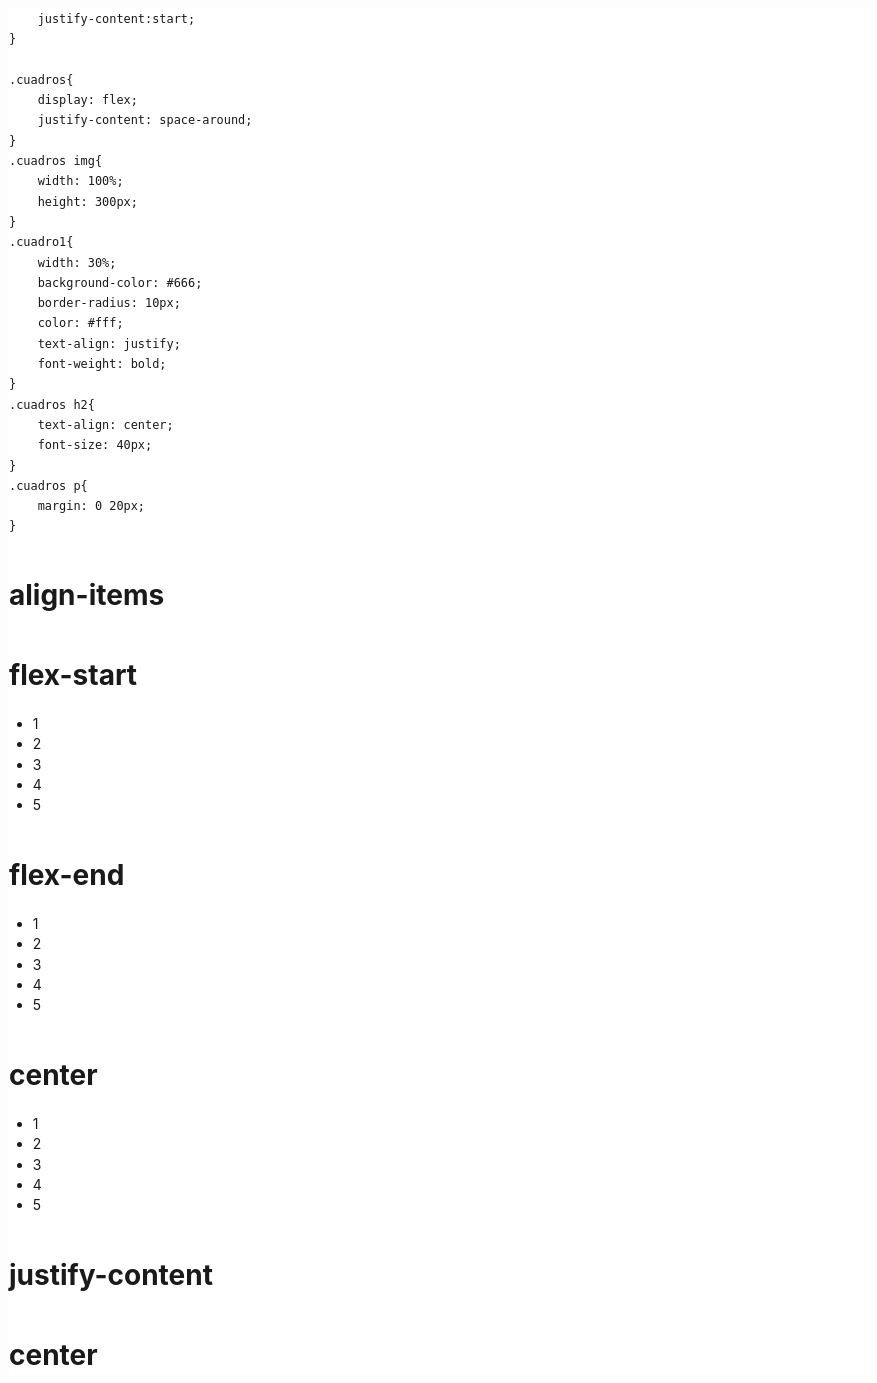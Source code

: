         justify-content:start;
    }

    .cuadros{
        display: flex;
        justify-content: space-around;
    }
    .cuadros img{
        width: 100%;
        height: 300px;
    }
    .cuadro1{
        width: 30%;
        background-color: #666;
        border-radius: 10px;
        color: #fff;
        text-align: justify;
        font-weight: bold;
    }
    .cuadros h2{
        text-align: center;
        font-size: 40px;
    }
    .cuadros p{
        margin: 0 20px;
    }

  </style>
</head>
<body>
    <h1>align-items</h1>
  <div>
    <h1>flex-start</h1>
    <ul class="flexstart">
      <li>1</li>
      <li>2</li>
      <li>3</li>
      <li>4</li>
      <li>5</li>
    </ul>
  </div>
  <div>
    <h1>flex-end</h1>
    <ul class="flexend">
      <li>1</li>
      <li>2</li>
      <li >3</li>
      <li>4</li>
      <li>5</li>
    </ul>
  </div>
  <div>
    <h1>center</h1>
    <ul class="flexcenter">
      <li>1</li>
      <li>2</li>
      <li>3</li>
      <li>4</li>
      <li>5</li>
    </ul>
  </div>
  <div>
    <h1>justify-content</h1>
    <h1>center</h1>